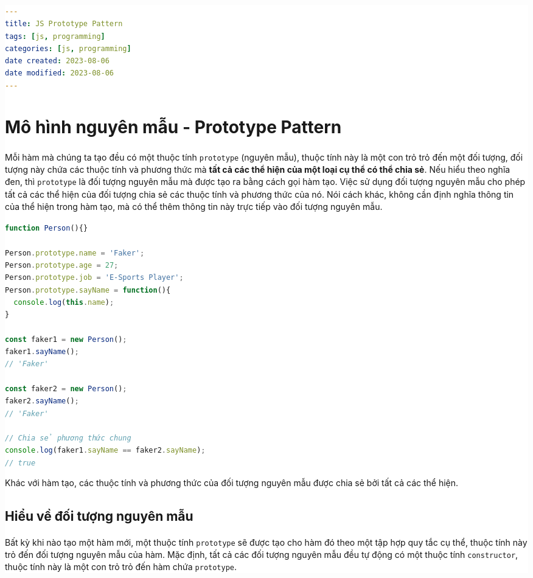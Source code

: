 ```yaml
---
title: JS Prototype Pattern
tags: [js, programming]
categories: [js, programming]
date created: 2023-08-06
date modified: 2023-08-06
---
```


# Mô hình nguyên mẫu - Prototype Pattern

Mỗi hàm mà chúng ta tạo đều có một thuộc tính `prototype` (nguyên mẫu), thuộc tính này là một con trỏ trỏ đến một đối tượng, đối tượng này chứa các thuộc tính và phương thức mà **tất cả các thể hiện của một loại cụ thể có thể chia sẻ**. Nếu hiểu theo nghĩa đen, thì `prototype` là đối tượng nguyên mẫu mà được tạo ra bằng cách gọi hàm tạo. Việc sử dụng đối tượng nguyên mẫu cho phép tất cả các thể hiện của đối tượng chia sẻ các thuộc tính và phương thức của nó. Nói cách khác, không cần định nghĩa thông tin của thể hiện trong hàm tạo, mà có thể thêm thông tin này trực tiếp vào đối tượng nguyên mẫu.

```js
function Person(){}

Person.prototype.name = 'Faker';
Person.prototype.age = 27;
Person.prototype.job = 'E-Sports Player';
Person.prototype.sayName = function(){
  console.log(this.name);
}

const faker1 = new Person();
faker1.sayName();
// 'Faker'

const faker2 = new Person();
faker2.sayName();
// 'Faker'

// Chia sẻ phương thức chung
console.log(faker1.sayName == faker2.sayName);
// true
```

Khác với hàm tạo, các thuộc tính và phương thức của đối tượng nguyên mẫu được chia sẻ bởi tất cả các thể hiện.

## Hiểu về đối tượng nguyên mẫu

Bất kỳ khi nào tạo một hàm mới, một thuộc tính `prototype` sẽ được tạo cho hàm đó theo một tập hợp quy tắc cụ thể, thuộc tính này trỏ đến đối tượng nguyên mẫu của hàm. Mặc định, tất cả các đối tượng nguyên mẫu đều tự động có một thuộc tính `constructor`, thuộc tính này là một con trỏ trỏ đến hàm chứa `prototype`.
